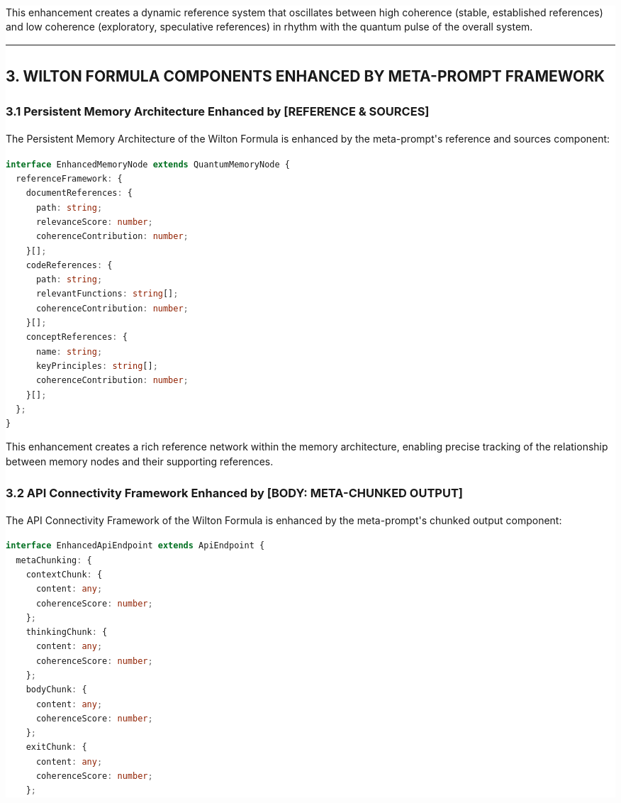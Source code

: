 This enhancement creates a dynamic reference system that oscillates between high coherence (stable, established references) and low coherence (exploratory, speculative references) in rhythm with the quantum pulse of the overall system.

---

## 3. WILTON FORMULA COMPONENTS ENHANCED BY META-PROMPT FRAMEWORK

### 3.1 Persistent Memory Architecture Enhanced by [REFERENCE & SOURCES]

The Persistent Memory Architecture of the Wilton Formula is enhanced by the meta-prompt's reference and sources component:

```typescript
interface EnhancedMemoryNode extends QuantumMemoryNode {
  referenceFramework: {
    documentReferences: {
      path: string;
      relevanceScore: number;
      coherenceContribution: number;
    }[];
    codeReferences: {
      path: string;
      relevantFunctions: string[];
      coherenceContribution: number;
    }[];
    conceptReferences: {
      name: string;
      keyPrinciples: string[];
      coherenceContribution: number;
    }[];
  };
}
```

This enhancement creates a rich reference network within the memory architecture, enabling precise tracking of the relationship between memory nodes and their supporting references.

### 3.2 API Connectivity Framework Enhanced by [BODY: META-CHUNKED OUTPUT]

The API Connectivity Framework of the Wilton Formula is enhanced by the meta-prompt's chunked output component:

```typescript
interface EnhancedApiEndpoint extends ApiEndpoint {
  metaChunking: {
    contextChunk: {
      content: any;
      coherenceScore: number;
    };
    thinkingChunk: {
      content: any;
      coherenceScore: number;
    };
    bodyChunk: {
      content: any;
      coherenceScore: number;
    };
    exitChunk: {
      content: any;
      coherenceScore: number;
    };
```